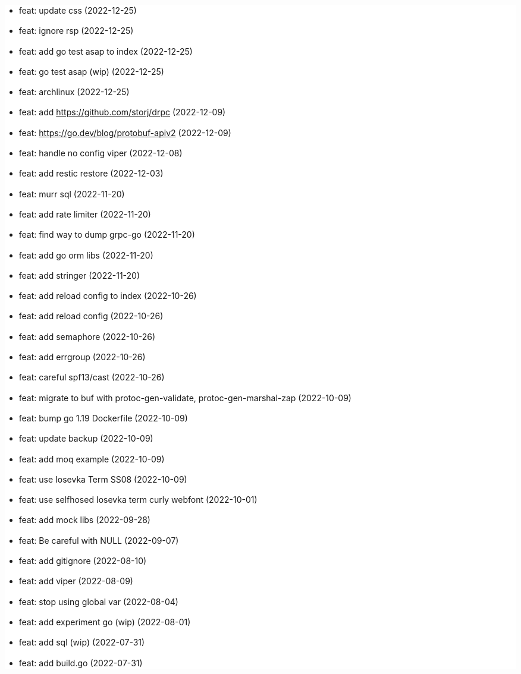 - feat: update css (2022-12-25)

- feat: ignore rsp (2022-12-25)

- feat: add go test asap to index (2022-12-25)

- feat: go test asap (wip) (2022-12-25)

- feat: archlinux (2022-12-25)

- feat: add https://github.com/storj/drpc (2022-12-09)

- feat: https://go.dev/blog/protobuf-apiv2 (2022-12-09)

- feat: handle no config viper (2022-12-08)

- feat: add restic restore (2022-12-03)

- feat: murr sql (2022-11-20)

- feat: add rate limiter (2022-11-20)

- feat: find way to dump grpc-go (2022-11-20)

- feat: add go orm libs (2022-11-20)

- feat: add stringer (2022-11-20)

- feat: add reload config to index (2022-10-26)

- feat: add reload config (2022-10-26)

- feat: add semaphore (2022-10-26)

- feat: add errgroup (2022-10-26)

- feat: careful spf13/cast (2022-10-26)

- feat: migrate to buf with protoc-gen-validate, protoc-gen-marshal-zap (2022-10-09)

- feat: bump go 1.19 Dockerfile (2022-10-09)

- feat: update backup (2022-10-09)

- feat: add moq example (2022-10-09)

- feat: use Iosevka Term SS08 (2022-10-09)

- feat: use selfhosed Iosevka term curly webfont (2022-10-01)

- feat: add mock libs (2022-09-28)

- feat: Be careful with NULL (2022-09-07)

- feat: add gitignore (2022-08-10)

- feat: add viper (2022-08-09)

- feat: stop using global var (2022-08-04)

- feat: add experiment go (wip) (2022-08-01)

- feat: add sql (wip) (2022-07-31)

- feat: add build.go (2022-07-31)
